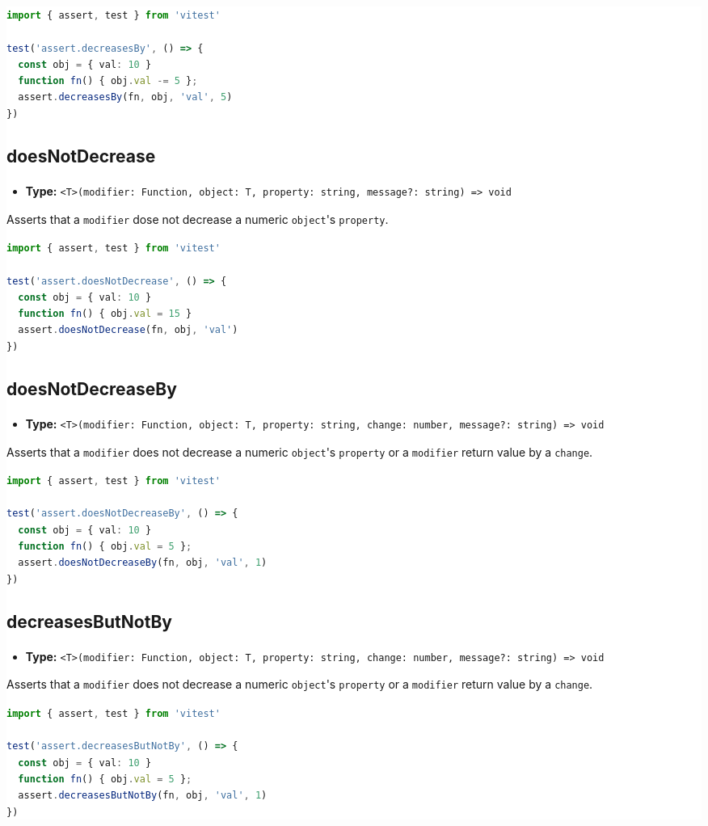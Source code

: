 ```ts
import { assert, test } from 'vitest'

test('assert.decreasesBy', () => {
  const obj = { val: 10 }
  function fn() { obj.val -= 5 };
  assert.decreasesBy(fn, obj, 'val', 5)
})
```

## doesNotDecrease

- **Type:** `<T>(modifier: Function, object: T, property: string, message?: string) => void`

Asserts that a `modifier` dose not decrease a numeric `object`'s `property`.

```ts
import { assert, test } from 'vitest'

test('assert.doesNotDecrease', () => {
  const obj = { val: 10 }
  function fn() { obj.val = 15 }
  assert.doesNotDecrease(fn, obj, 'val')
})
```

## doesNotDecreaseBy

- **Type:** `<T>(modifier: Function, object: T, property: string, change: number, message?: string) => void`

Asserts that a `modifier` does not decrease a numeric `object`'s `property` or a `modifier` return value by a `change`.

```ts
import { assert, test } from 'vitest'

test('assert.doesNotDecreaseBy', () => {
  const obj = { val: 10 }
  function fn() { obj.val = 5 };
  assert.doesNotDecreaseBy(fn, obj, 'val', 1)
})
```

## decreasesButNotBy

- **Type:** `<T>(modifier: Function, object: T, property: string, change: number, message?: string) => void`

Asserts that a `modifier` does not decrease a numeric `object`'s `property` or a `modifier` return value by a `change`.

```ts
import { assert, test } from 'vitest'

test('assert.decreasesButNotBy', () => {
  const obj = { val: 10 }
  function fn() { obj.val = 5 };
  assert.decreasesButNotBy(fn, obj, 'val', 1)
})
```
